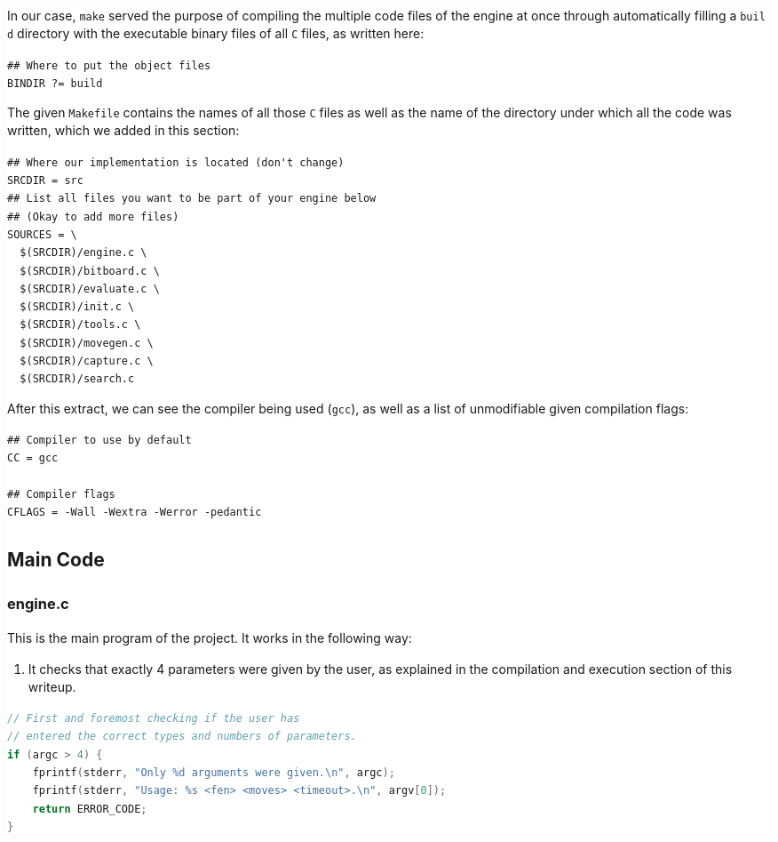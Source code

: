 In our case, `make` served the purpose of compiling the multiple code files of the engine at once through automatically filling a `build` directory with the executable binary files of all `C` files, as written here:

```make
## Where to put the object files
BINDIR ?= build
```

The given `Makefile` contains the names of all those `C` files as well as the name of the directory under which all the code was written, which we added in this section:

```make
## Where our implementation is located (don't change)
SRCDIR = src
## List all files you want to be part of your engine below
## (Okay to add more files)
SOURCES = \
  $(SRCDIR)/engine.c \
  $(SRCDIR)/bitboard.c \
  $(SRCDIR)/evaluate.c \
  $(SRCDIR)/init.c \
  $(SRCDIR)/tools.c \
  $(SRCDIR)/movegen.c \
  $(SRCDIR)/capture.c \
  $(SRCDIR)/search.c
```

After this extract, we can see the compiler being used (`gcc`), as well as a list of unmodifiable given compilation flags:

```make
## Compiler to use by default
CC = gcc

## Compiler flags
CFLAGS = -Wall -Wextra -Werror -pedantic
```

## Main Code

### **engine.c**
This is the main program of the project. It works in the following way:

1. It checks that exactly 4 parameters were given by the user, as explained in the
compilation and execution section of this writeup.
```c
// First and foremost checking if the user has
// entered the correct types and numbers of parameters.
if (argc > 4) {
    fprintf(stderr, "Only %d arguments were given.\n", argc);
    fprintf(stderr, "Usage: %s <fen> <moves> <timeout>.\n", argv[0]);
    return ERROR_CODE;
}
```


[^1]: [Exercise Instructions and Constraints](https://progintro.github.io/assets/pdf/hw3.pdf)  
[^2]: [Fool's mate.](https://en.wikipedia.org/wiki/Fool%27s_mate)  
[^last-1]: [Makefile Documentation](https://en.wikipedia.org/wiki/Make_(software))  
[^last]: [Markdown guide.](https://www.markdownguide.org/)  
[^horizon]: [[Tony Marsland](https://www.chessprogramming.org/Tony_Marsland)) (1992). Computer Chess and Search. Encyclopedia of Artificial Intelligence (2nd ed.) (ed. S.C. Shapiro) pp. 224-241. John Wiley & Sons, Inc., New York, NY. ISBN 0-471-50305-3.](https://webdocs.cs.ualberta.ca/~tony/RecentPapers/encyc.mac-1991.pdf)
[^fen]: [Forsyth-Edwards Notation (FEN)](https://en.wikipedia.org/wiki/Forsyth%E2%80%93Edwards_Notation)
[^inspiration]: [Inspiration Lecture for Variadic Functions pp. 40-41.](https://progintro.github.io/assets/pdf/lec23.pdf)
[^builtin_ctzll]: [Built-in GCC compiler function builtin_ctzll()](https://codeforces.com/blog/entry/72437)
[^wiki]: [Chess Programming wiki](https://www.chessprogramming.org/Main_Page)